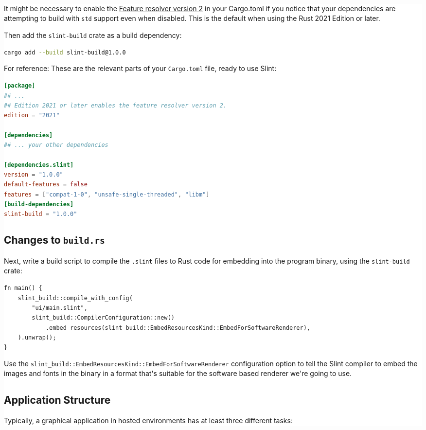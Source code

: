 It might be necessary to enable the [Feature resolver version 2](https://doc.rust-lang.org/cargo/reference/features.html#feature-resolver-version-2)
in your Cargo.toml if you notice that your dependencies are attempting to build with `std` support even when disabled.
This is the default when using the Rust 2021 Edition or later.

Then add the `slint-build` crate as a build dependency:

```sh
cargo add --build slint-build@1.0.0
```

For reference: These are the relevant parts of your `Cargo.toml` file,
ready to use Slint:

```toml
[package]
## ...
## Edition 2021 or later enables the feature resolver version 2.
edition = "2021"

[dependencies]
## ... your other dependencies

[dependencies.slint]
version = "1.0.0"
default-features = false
features = ["compat-1-0", "unsafe-single-threaded", "libm"]
[build-dependencies]
slint-build = "1.0.0"
```

## Changes to `build.rs`

Next, write a build script to compile the `.slint` files to Rust code for embedding into the program binary, using the `slint-build` crate:

```rust,no_run
fn main() {
    slint_build::compile_with_config(
        "ui/main.slint",
        slint_build::CompilerConfiguration::new()
            .embed_resources(slint_build::EmbedResourcesKind::EmbedForSoftwareRenderer),
    ).unwrap();
}
```

Use the `slint_build::EmbedResourcesKind::EmbedForSoftwareRenderer` configuration option to tell the Slint compiler to embed the images and fonts in the binary
in a format that's suitable for the software based renderer we're going to use.

## Application Structure

Typically, a graphical application in hosted environments has at least three different tasks:
